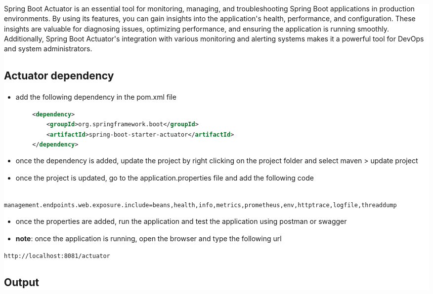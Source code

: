 Spring Boot Actuator is an essential tool for monitoring, managing, and troubleshooting Spring Boot applications in production environments. By using its features, you can gain insights into the application's health, performance, and configuration. These insights are valuable for diagnosing issues, optimizing performance, and ensuring the application is running smoothly. Additionally, Spring Boot Actuator's integration with various monitoring and alerting systems makes it a powerful tool for DevOps and system administrators.

## Actuator dependency

* add the following dependency in the pom.xml file

```xml
		<dependency>
			<groupId>org.springframework.boot</groupId>
			<artifactId>spring-boot-starter-actuator</artifactId>
		</dependency>
```

* once the dependency is added, update the project by right clicking on the project folder and select maven > update project

* once the project is updated, go to the application.properties file and add the following code

```properties

management.endpoints.web.exposure.include=beans,health,info,metrics,prometheus,env,httptrace,logfile,threaddump

```

* once the properties are added, run the application and test the application using postman or swagger

* **note**: once the application is running, open the browser and type the following url

```url
http://localhost:8081/actuator
```

## Output 
